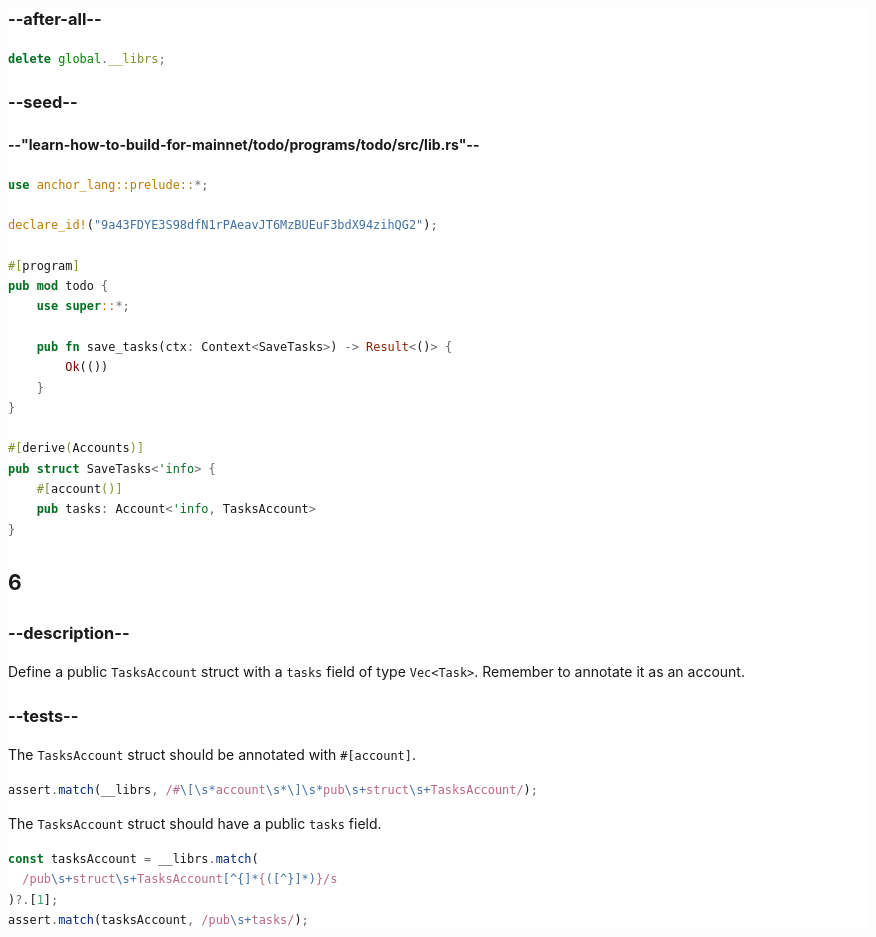### --after-all--

```js
delete global.__librs;
```

### --seed--

#### --"learn-how-to-build-for-mainnet/todo/programs/todo/src/lib.rs"--

```rust
use anchor_lang::prelude::*;

declare_id!("9a43FDYE3S98dfN1rPAeavJT6MzBUEuF3bdX94zihQG2");

#[program]
pub mod todo {
    use super::*;

    pub fn save_tasks(ctx: Context<SaveTasks>) -> Result<()> {
        Ok(())
    }
}

#[derive(Accounts)]
pub struct SaveTasks<'info> {
    #[account()]
    pub tasks: Account<'info, TasksAccount>
}
```

## 6

### --description--

Define a public `TasksAccount` struct with a `tasks` field of type `Vec<Task>`. Remember to annotate it as an account.

### --tests--

The `TasksAccount` struct should be annotated with `#[account]`.

```js
assert.match(__librs, /#\[\s*account\s*\]\s*pub\s+struct\s+TasksAccount/);
```

The `TasksAccount` struct should have a public `tasks` field.

```js
const tasksAccount = __librs.match(
  /pub\s+struct\s+TasksAccount[^{]*{([^}]*)}/s
)?.[1];
assert.match(tasksAccount, /pub\s+tasks/);
```
